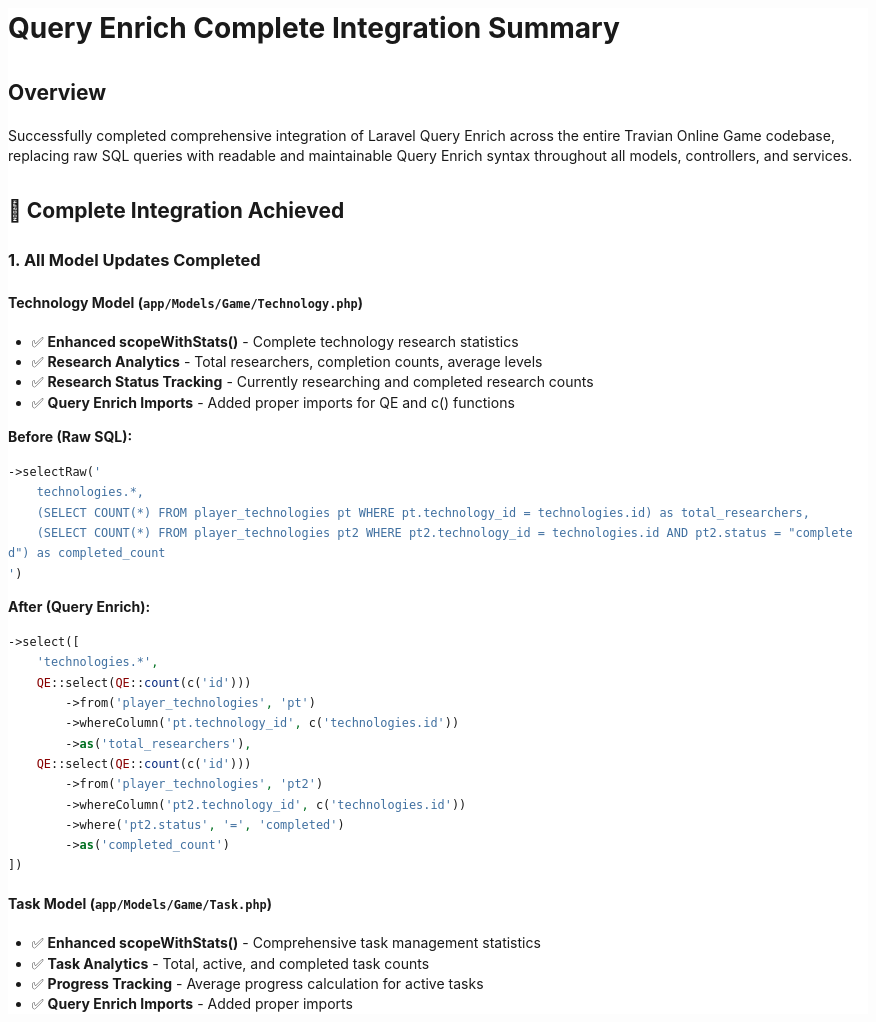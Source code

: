 # Query Enrich Complete Integration Summary

## Overview

Successfully completed comprehensive integration of Laravel Query Enrich across the entire Travian Online Game codebase, replacing raw SQL queries with readable and maintainable Query Enrich syntax throughout all models, controllers, and services.

## 🎯 **Complete Integration Achieved**

### 1. **All Model Updates Completed**

#### Technology Model (`app/Models/Game/Technology.php`)

- ✅ **Enhanced scopeWithStats()** - Complete technology research statistics
- ✅ **Research Analytics** - Total researchers, completion counts, average levels
- ✅ **Research Status Tracking** - Currently researching and completed research counts
- ✅ **Query Enrich Imports** - Added proper imports for QE and c() functions

**Before (Raw SQL):**

```php
->selectRaw('
    technologies.*,
    (SELECT COUNT(*) FROM player_technologies pt WHERE pt.technology_id = technologies.id) as total_researchers,
    (SELECT COUNT(*) FROM player_technologies pt2 WHERE pt2.technology_id = technologies.id AND pt2.status = "completed") as completed_count
')
```

**After (Query Enrich):**

```php
->select([
    'technologies.*',
    QE::select(QE::count(c('id')))
        ->from('player_technologies', 'pt')
        ->whereColumn('pt.technology_id', c('technologies.id'))
        ->as('total_researchers'),
    QE::select(QE::count(c('id')))
        ->from('player_technologies', 'pt2')
        ->whereColumn('pt2.technology_id', c('technologies.id'))
        ->where('pt2.status', '=', 'completed')
        ->as('completed_count')
])
```

#### Task Model (`app/Models/Game/Task.php`)

- ✅ **Enhanced scopeWithStats()** - Comprehensive task management statistics
- ✅ **Task Analytics** - Total, active, and completed task counts
- ✅ **Progress Tracking** - Average progress calculation for active tasks
- ✅ **Query Enrich Imports** - Added proper imports
